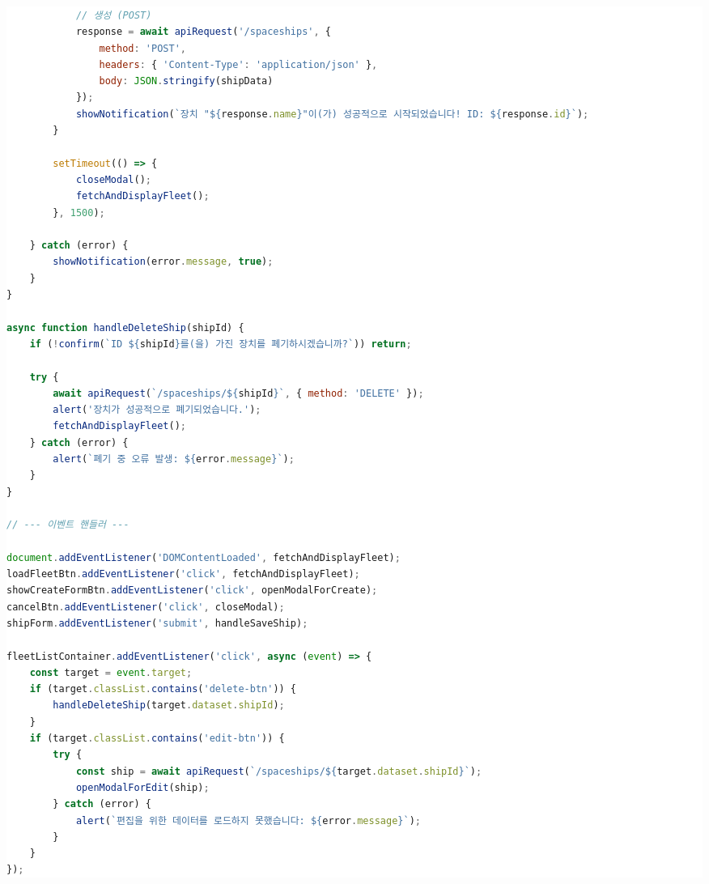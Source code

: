 ```javascript
            // 생성 (POST)
            response = await apiRequest('/spaceships', {
                method: 'POST',
                headers: { 'Content-Type': 'application/json' },
                body: JSON.stringify(shipData)
            });
            showNotification(`장치 "${response.name}"이(가) 성공적으로 시작되었습니다! ID: ${response.id}`);
        }

        setTimeout(() => {
            closeModal();
            fetchAndDisplayFleet();
        }, 1500);

    } catch (error) {
        showNotification(error.message, true);
    }
}

async function handleDeleteShip(shipId) {
    if (!confirm(`ID ${shipId}를(을) 가진 장치를 폐기하시겠습니까?`)) return;

    try {
        await apiRequest(`/spaceships/${shipId}`, { method: 'DELETE' });
        alert('장치가 성공적으로 폐기되었습니다.');
        fetchAndDisplayFleet();
    } catch (error) {
        alert(`폐기 중 오류 발생: ${error.message}`);
    }
}

// --- 이벤트 핸들러 ---

document.addEventListener('DOMContentLoaded', fetchAndDisplayFleet);
loadFleetBtn.addEventListener('click', fetchAndDisplayFleet);
showCreateFormBtn.addEventListener('click', openModalForCreate);
cancelBtn.addEventListener('click', closeModal);
shipForm.addEventListener('submit', handleSaveShip);

fleetListContainer.addEventListener('click', async (event) => {
    const target = event.target;
    if (target.classList.contains('delete-btn')) {
        handleDeleteShip(target.dataset.shipId);
    }
    if (target.classList.contains('edit-btn')) {
        try {
            const ship = await apiRequest(`/spaceships/${target.dataset.shipId}`);
            openModalForEdit(ship);
        } catch (error) {
            alert(`편집을 위한 데이터를 로드하지 못했습니다: ${error.message}`);
        }
    }
});
```
